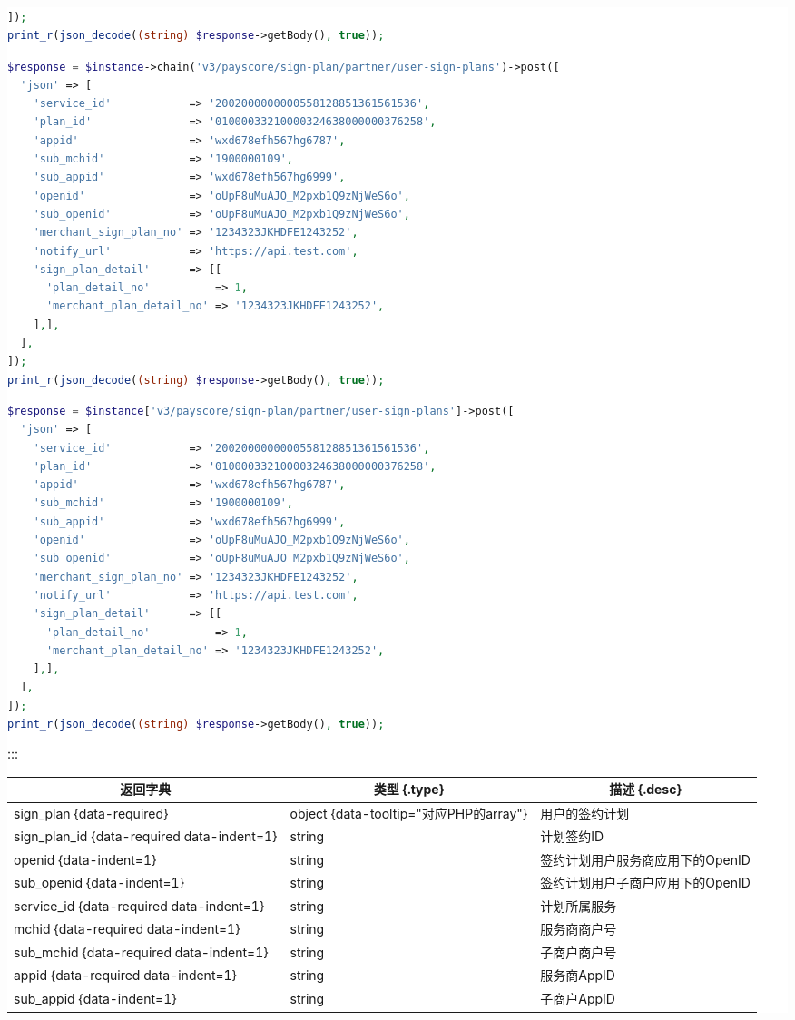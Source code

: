 ```php [同步纯链式]
]);
print_r(json_decode((string) $response->getBody(), true));
```

```php [同步声明式]
$response = $instance->chain('v3/payscore/sign-plan/partner/user-sign-plans')->post([
  'json' => [
    'service_id'            => '2002000000000558128851361561536',
    'plan_id'               => '01000033210000324638000000376258',
    'appid'                 => 'wxd678efh567hg6787',
    'sub_mchid'             => '1900000109',
    'sub_appid'             => 'wxd678efh567hg6999',
    'openid'                => 'oUpF8uMuAJO_M2pxb1Q9zNjWeS6o',
    'sub_openid'            => 'oUpF8uMuAJO_M2pxb1Q9zNjWeS6o',
    'merchant_sign_plan_no' => '1234323JKHDFE1243252',
    'notify_url'            => 'https://api.test.com',
    'sign_plan_detail'      => [[
      'plan_detail_no'          => 1,
      'merchant_plan_detail_no' => '1234323JKHDFE1243252',
    ],],
  ],
]);
print_r(json_decode((string) $response->getBody(), true));
```

```php [同步属性式]
$response = $instance['v3/payscore/sign-plan/partner/user-sign-plans']->post([
  'json' => [
    'service_id'            => '2002000000000558128851361561536',
    'plan_id'               => '01000033210000324638000000376258',
    'appid'                 => 'wxd678efh567hg6787',
    'sub_mchid'             => '1900000109',
    'sub_appid'             => 'wxd678efh567hg6999',
    'openid'                => 'oUpF8uMuAJO_M2pxb1Q9zNjWeS6o',
    'sub_openid'            => 'oUpF8uMuAJO_M2pxb1Q9zNjWeS6o',
    'merchant_sign_plan_no' => '1234323JKHDFE1243252',
    'notify_url'            => 'https://api.test.com',
    'sign_plan_detail'      => [[
      'plan_detail_no'          => 1,
      'merchant_plan_detail_no' => '1234323JKHDFE1243252',
    ],],
  ],
]);
print_r(json_decode((string) $response->getBody(), true));
```

:::

| 返回字典 | 类型 {.type} | 描述 {.desc}
| --- | --- | ---
| sign_plan {data-required} | object {data-tooltip="对应PHP的array"} | 用户的签约计划
| sign_plan_id {data-required data-indent=1} | string | 计划签约ID
| openid {data-indent=1} | string | 签约计划用户服务商应用下的OpenID
| sub_openid {data-indent=1} | string | 签约计划用户子商户应用下的OpenID
| service_id {data-required data-indent=1} | string | 计划所属服务
| mchid {data-required data-indent=1} | string | 服务商商户号
| sub_mchid {data-required data-indent=1} | string | 子商户商户号
| appid {data-required data-indent=1} | string | 服务商AppID
| sub_appid {data-indent=1} | string | 子商户AppID